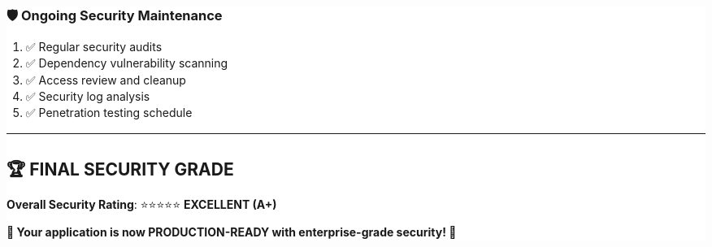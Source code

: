 ### **🛡️ Ongoing Security Maintenance**
1. ✅ Regular security audits
2. ✅ Dependency vulnerability scanning
3. ✅ Access review and cleanup
4. ✅ Security log analysis
5. ✅ Penetration testing schedule

---

## 🏆 **FINAL SECURITY GRADE**

**Overall Security Rating**: ⭐⭐⭐⭐⭐ **EXCELLENT (A+)**

**🎯 Your application is now PRODUCTION-READY with enterprise-grade security! 🚀**